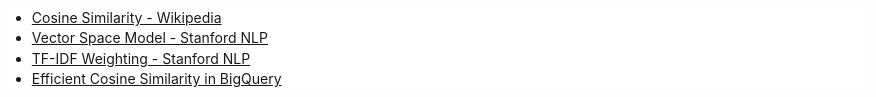 - [Cosine Similarity - Wikipedia](https://en.wikipedia.org/wiki/Cosine_similarity)
- [Vector Space Model - Stanford NLP](https://nlp.stanford.edu/IR-book/html/htmledition/the-vector-space-model-1.html)
- [TF-IDF Weighting - Stanford NLP](https://nlp.stanford.edu/IR-book/html/htmledition/tf-idf-weighting-1.html)
- [Efficient Cosine Similarity in BigQuery](https://cloud.google.com/bigquery/docs/reference/standard-sql/array_functions)